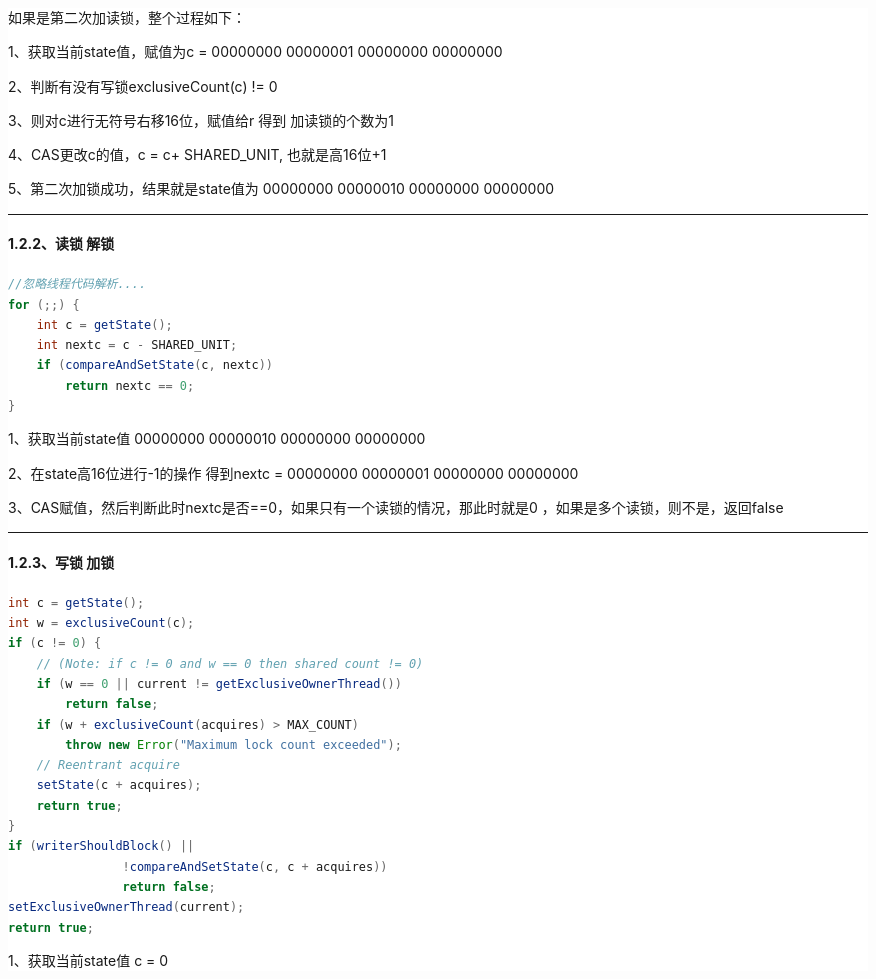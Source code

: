 如果是第二次加读锁，整个过程如下：

1、获取当前state值，赋值为c = 00000000 00000001 00000000 00000000

2、判断有没有写锁exclusiveCount(c) != 0

3、则对c进行无符号右移16位，赋值给r 得到 加读锁的个数为1

4、CAS更改c的值，c = c+ SHARED_UNIT,  也就是高16位+1

5、第二次加锁成功，结果就是state值为 00000000 00000010 00000000 00000000

------

#### 1.2.2、读锁 解锁

```java
//忽略线程代码解析....
for (;;) {
    int c = getState();
    int nextc = c - SHARED_UNIT;
    if (compareAndSetState(c, nextc))
        return nextc == 0;
}
```

1、获取当前state值  00000000 00000010 00000000 00000000

2、在state高16位进行-1的操作 得到nextc = 00000000 00000001 00000000 00000000

3、CAS赋值，然后判断此时nextc是否==0，如果只有一个读锁的情况，那此时就是0 ，如果是多个读锁，则不是，返回false

------

#### 1.2.3、写锁 加锁

```java
int c = getState();
int w = exclusiveCount(c);
if (c != 0) {
    // (Note: if c != 0 and w == 0 then shared count != 0)
    if (w == 0 || current != getExclusiveOwnerThread())
        return false;
    if (w + exclusiveCount(acquires) > MAX_COUNT)
        throw new Error("Maximum lock count exceeded");
    // Reentrant acquire
    setState(c + acquires);
    return true;
}
if (writerShouldBlock() ||
                !compareAndSetState(c, c + acquires))
                return false;
setExclusiveOwnerThread(current);
return true;
```

1、获取当前state值 c = 0
